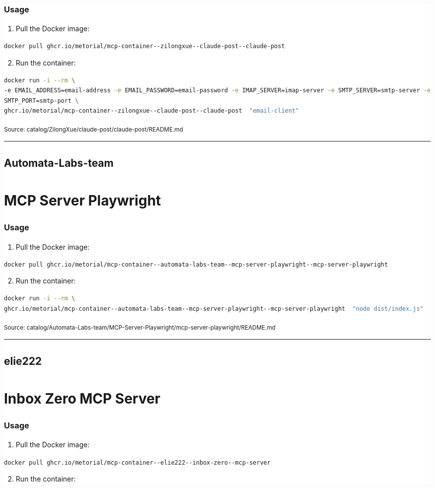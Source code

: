 ### Usage
1. Pull the Docker image:

```bash
docker pull ghcr.io/metorial/mcp-container--zilongxue--claude-post--claude-post
```
2. Run the container:

```bash
docker run -i --rm \ 
-e EMAIL_ADDRESS=email-address -e EMAIL_PASSWORD=email-password -e IMAP_SERVER=imap-server -e SMTP_SERVER=smtp-server -e SMTP_PORT=smtp-port \
ghcr.io/metorial/mcp-container--zilongxue--claude-post--claude-post  "email-client"
```

<sub>Source: catalog/ZilongXue/claude-post/claude-post/README.md</sub>

---

## Automata-Labs-team
# MCP Server Playwright

### Usage
1. Pull the Docker image:

```bash
docker pull ghcr.io/metorial/mcp-container--automata-labs-team--mcp-server-playwright--mcp-server-playwright
```
2. Run the container:

```bash
docker run -i --rm \ 
ghcr.io/metorial/mcp-container--automata-labs-team--mcp-server-playwright--mcp-server-playwright  "node dist/index.js"
```

<sub>Source: catalog/Automata-Labs-team/MCP-Server-Playwright/mcp-server-playwright/README.md</sub>

---

## elie222
# Inbox Zero MCP Server

### Usage
1. Pull the Docker image:

```bash
docker pull ghcr.io/metorial/mcp-container--elie222--inbox-zero--mcp-server
```
2. Run the container:
